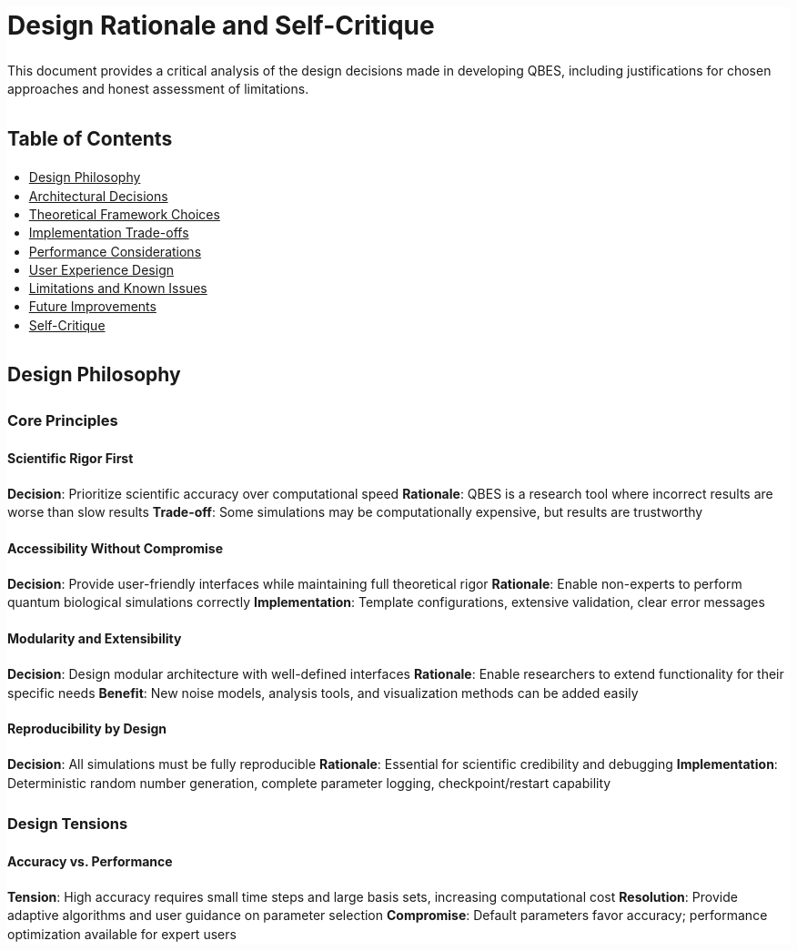 # Design Rationale and Self-Critique

This document provides a critical analysis of the design decisions made in developing QBES, including justifications for chosen approaches and honest assessment of limitations.

## Table of Contents

- [Design Philosophy](#design-philosophy)
- [Architectural Decisions](#architectural-decisions)
- [Theoretical Framework Choices](#theoretical-framework-choices)
- [Implementation Trade-offs](#implementation-trade-offs)
- [Performance Considerations](#performance-considerations)
- [User Experience Design](#user-experience-design)
- [Limitations and Known Issues](#limitations-and-known-issues)
- [Future Improvements](#future-improvements)
- [Self-Critique](#self-critique)

## Design Philosophy

### Core Principles

#### Scientific Rigor First
**Decision**: Prioritize scientific accuracy over computational speed
**Rationale**: QBES is a research tool where incorrect results are worse than slow results
**Trade-off**: Some simulations may be computationally expensive, but results are trustworthy

#### Accessibility Without Compromise
**Decision**: Provide user-friendly interfaces while maintaining full theoretical rigor
**Rationale**: Enable non-experts to perform quantum biological simulations correctly
**Implementation**: Template configurations, extensive validation, clear error messages

#### Modularity and Extensibility
**Decision**: Design modular architecture with well-defined interfaces
**Rationale**: Enable researchers to extend functionality for their specific needs
**Benefit**: New noise models, analysis tools, and visualization methods can be added easily

#### Reproducibility by Design
**Decision**: All simulations must be fully reproducible
**Rationale**: Essential for scientific credibility and debugging
**Implementation**: Deterministic random number generation, complete parameter logging, checkpoint/restart capability

### Design Tensions

#### Accuracy vs. Performance
**Tension**: High accuracy requires small time steps and large basis sets, increasing computational cost
**Resolution**: Provide adaptive algorithms and user guidance on parameter selection
**Compromise**: Default parameters favor accuracy; performance optimization available for expert users
